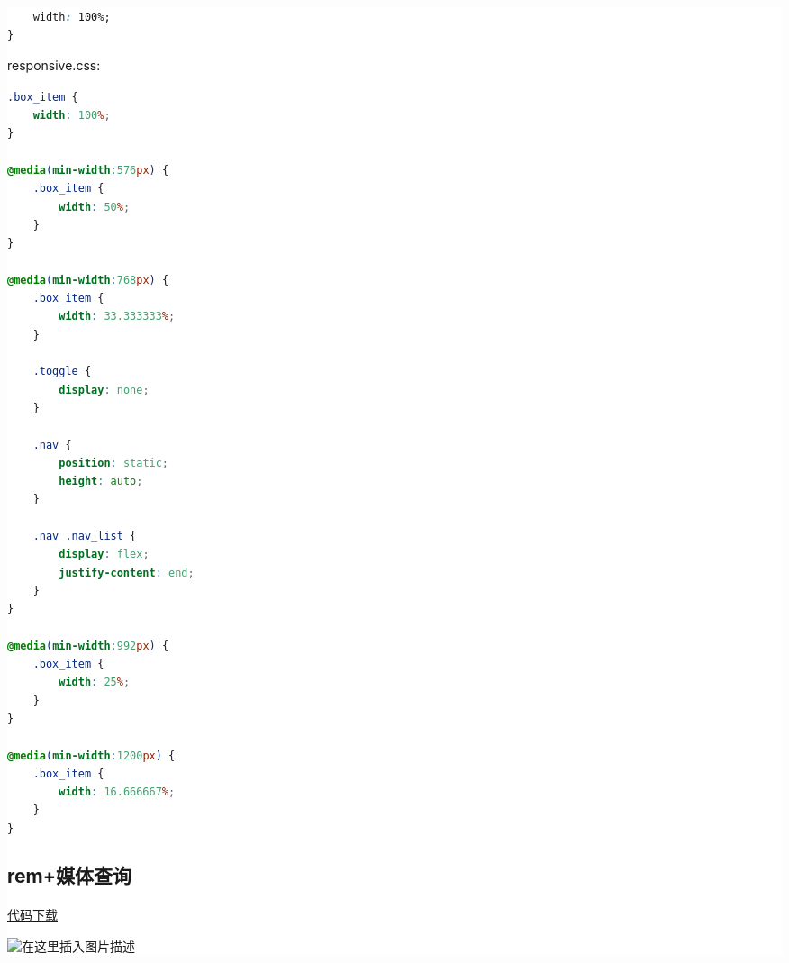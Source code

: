 ```css
    width: 100%;
}
```

responsive.css:

```css
.box_item {
    width: 100%;
}

@media(min-width:576px) {
    .box_item {
        width: 50%;
    }
}

@media(min-width:768px) {
    .box_item {
        width: 33.333333%;
    }

    .toggle {
        display: none;
    }

    .nav {
        position: static;
        height: auto;
    }

    .nav .nav_list {
        display: flex;
        justify-content: end;
    }
}

@media(min-width:992px) {
    .box_item {
        width: 25%;
    }
}

@media(min-width:1200px) {
    .box_item {
        width: 16.666667%;
    }
}
```





## rem+媒体查询

[代码下载](https://github.com/xiangxiongfly/MyH5/tree/main/%E5%B8%B8%E7%94%A8%E5%B8%83%E5%B1%80%E6%96%B9%E5%BC%8F/%E5%93%8D%E5%BA%94%E5%BC%8F%E5%B8%83%E5%B1%80%E4%BA%8C)

![在这里插入图片描述](https://img-blog.csdnimg.cn/ff72bd14bbe54731aeebfe9fc5244640.png)

